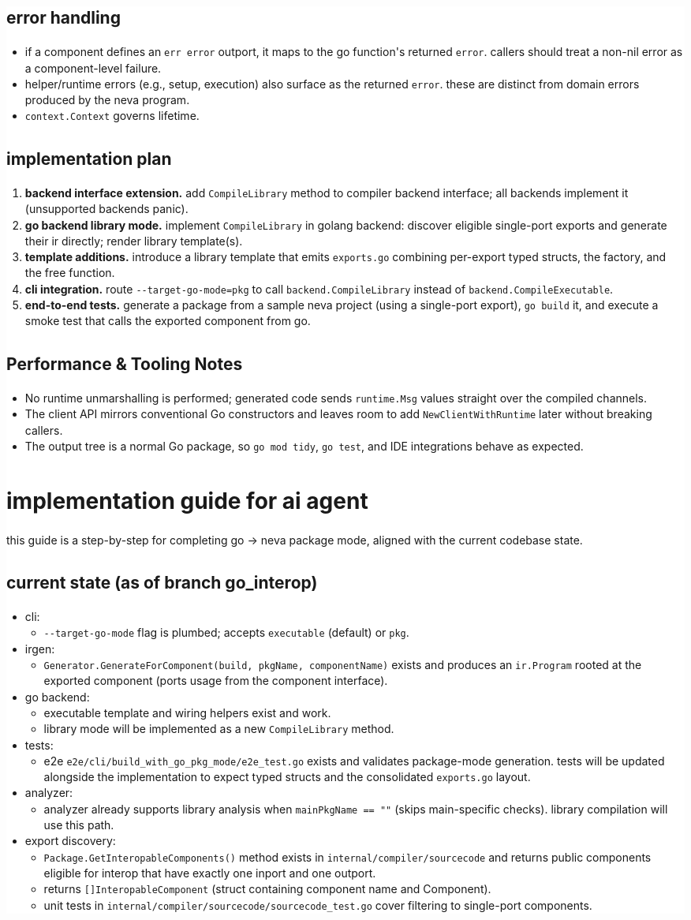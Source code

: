## error handling

- if a component defines an `err error` outport, it maps to the go function's returned `error`. callers should treat a non-nil error as a component-level failure.
- helper/runtime errors (e.g., setup, execution) also surface as the returned `error`. these are distinct from domain errors produced by the neva program.
- `context.Context` governs lifetime.

## implementation plan

1. **backend interface extension.** add `CompileLibrary` method to compiler backend interface; all backends implement it (unsupported backends panic).
2. **go backend library mode.** implement `CompileLibrary` in golang backend: discover eligible single-port exports and generate their ir directly; render library template(s).
3. **template additions.** introduce a library template that emits `exports.go` combining per-export typed structs, the factory, and the free function.
4. **cli integration.** route `--target-go-mode=pkg` to call `backend.CompileLibrary` instead of `backend.CompileExecutable`.
5. **end-to-end tests.** generate a package from a sample neva project (using a single-port export), `go build` it, and execute a smoke test that calls the exported component from go.

## Performance & Tooling Notes

* No runtime unmarshalling is performed; generated code sends `runtime.Msg` values straight over the compiled channels.
* The client API mirrors conventional Go constructors and leaves room to add `NewClientWithRuntime` later without breaking callers.
* The output tree is a normal Go package, so `go mod tidy`, `go test`, and IDE integrations behave as expected.

# implementation guide for ai agent

this guide is a step-by-step for completing go → neva package mode, aligned with the current codebase state.

## current state (as of branch go_interop)

- cli:
  - `--target-go-mode` flag is plumbed; accepts `executable` (default) or `pkg`.
- irgen:
  - `Generator.GenerateForComponent(build, pkgName, componentName)` exists and produces an `ir.Program` rooted at the exported component (ports usage from the component interface).
- go backend:
  - executable template and wiring helpers exist and work.
  - library mode will be implemented as a new `CompileLibrary` method.
- tests:
  - e2e `e2e/cli/build_with_go_pkg_mode/e2e_test.go` exists and validates package-mode generation. tests will be updated alongside the implementation to expect typed structs and the consolidated `exports.go` layout.
- analyzer:
  - analyzer already supports library analysis when `mainPkgName == ""` (skips main-specific checks). library compilation will use this path.
- export discovery:
  - `Package.GetInteropableComponents()` method exists in `internal/compiler/sourcecode` and returns public components eligible for interop that have exactly one inport and one outport.
  - returns `[]InteropableComponent` (struct containing component name and Component).
  - unit tests in `internal/compiler/sourcecode/sourcecode_test.go` cover filtering to single-port components.
